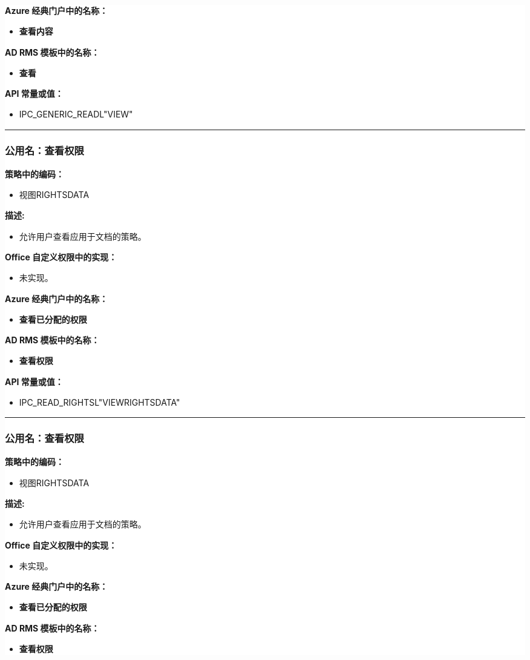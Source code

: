 **Azure 经典门户中的名称：**

- **查看内容**

**AD RMS 模板中的名称：**

- **查看**

**API 常量或值：**

- IPC_GENERIC_READL"VIEW"

---

### 公用名：查看权限

**策略中的编码：**

- 视图RIGHTSDATA

**描述:**

- 允许用户查看应用于文档的策略。

**Office 自定义权限中的实现：**

- 未实现。

**Azure 经典门户中的名称：**

- **查看已分配的权限**

**AD RMS 模板中的名称：**

- **查看权限**

**API 常量或值：**

- IPC_READ_RIGHTSL"VIEWRIGHTSDATA"

---

### 公用名：查看权限

**策略中的编码：**

- 视图RIGHTSDATA

**描述:**

- 允许用户查看应用于文档的策略。

**Office 自定义权限中的实现：**

- 未实现。

**Azure 经典门户中的名称：**

- **查看已分配的权限**

**AD RMS 模板中的名称：**

- **查看权限**
